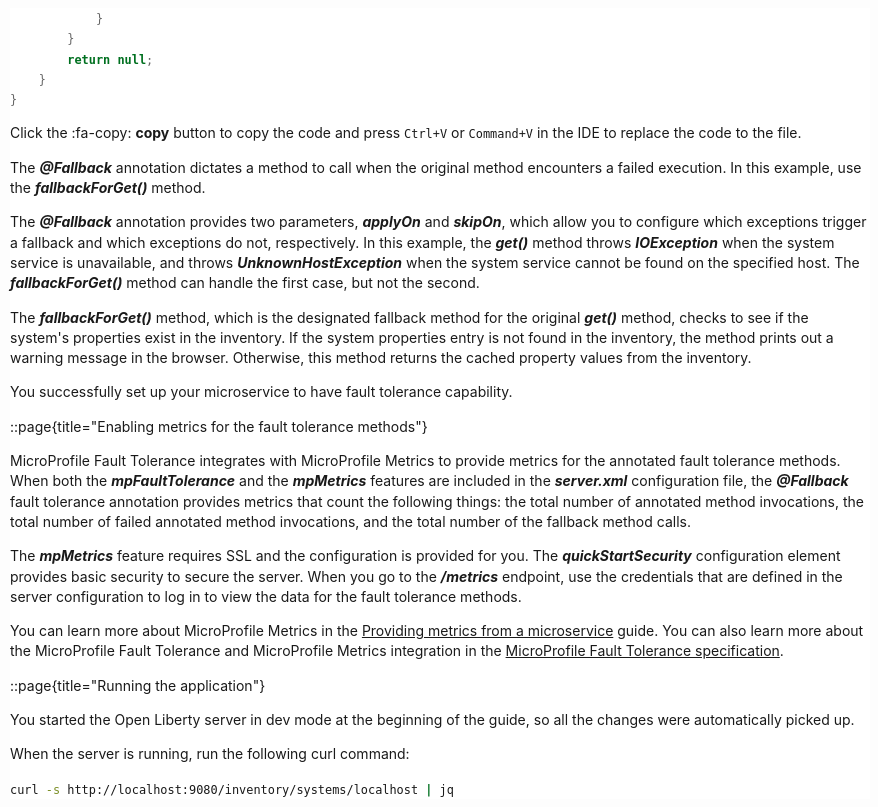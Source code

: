```java
            }
        }
        return null;
    }
}
```


Click the :fa-copy: **copy** button to copy the code and press `Ctrl+V` or `Command+V` in the IDE to replace the code to the file.


The ***@Fallback*** annotation dictates a method to call when the original method encounters a failed execution. In this example, use the ***fallbackForGet()*** method.

The ***@Fallback*** annotation provides two parameters, ***applyOn*** and ***skipOn***, which allow you to configure which exceptions trigger a fallback and which exceptions do not, respectively. In this example, the ***get()*** method throws ***IOException*** when the system service is unavailable, and throws ***UnknownHostException*** when the system service cannot be found on the specified host. The ***fallbackForGet()*** method can handle the first case, but not the second.

The ***fallbackForGet()*** method, which is the designated fallback method for the original ***get()*** method, checks to see if the system's properties exist in the inventory. If the system properties entry is not found in the inventory, the method prints out a warning message in the browser. Otherwise, this method returns the cached property values from the inventory.

You successfully set up your microservice to have fault tolerance capability.


::page{title="Enabling metrics for the fault tolerance methods"}


MicroProfile Fault Tolerance integrates with MicroProfile Metrics to provide metrics for the annotated fault tolerance methods. When both the ***mpFaultTolerance*** and the ***mpMetrics*** features are included in the ***server.xml*** configuration file, the ***@Fallback*** fault tolerance annotation provides metrics that count the following things: the total number of annotated method invocations, the total number of failed annotated method invocations, and the total number of the fallback method calls.

The ***mpMetrics*** feature requires SSL and the configuration is provided for you. The ***quickStartSecurity*** configuration element provides basic security to secure the server. When you go to the ***/metrics*** endpoint, use the credentials that are defined in the server configuration to log in to view the data for the fault tolerance methods.

You can learn more about MicroProfile Metrics in the [Providing metrics from a microservice](https://openliberty.io/guides/microprofile-metrics.html) guide. You can also learn more about the MicroProfile Fault Tolerance and MicroProfile Metrics integration in the [MicroProfile Fault Tolerance specification](https://github.com/eclipse/microprofile-fault-tolerance/releases).


::page{title="Running the application"}

You started the Open Liberty server in dev mode at the beginning of the guide, so all the changes were automatically picked up.


When the server is running, run the following curl command:
```bash
curl -s http://localhost:9080/inventory/systems/localhost | jq
```
